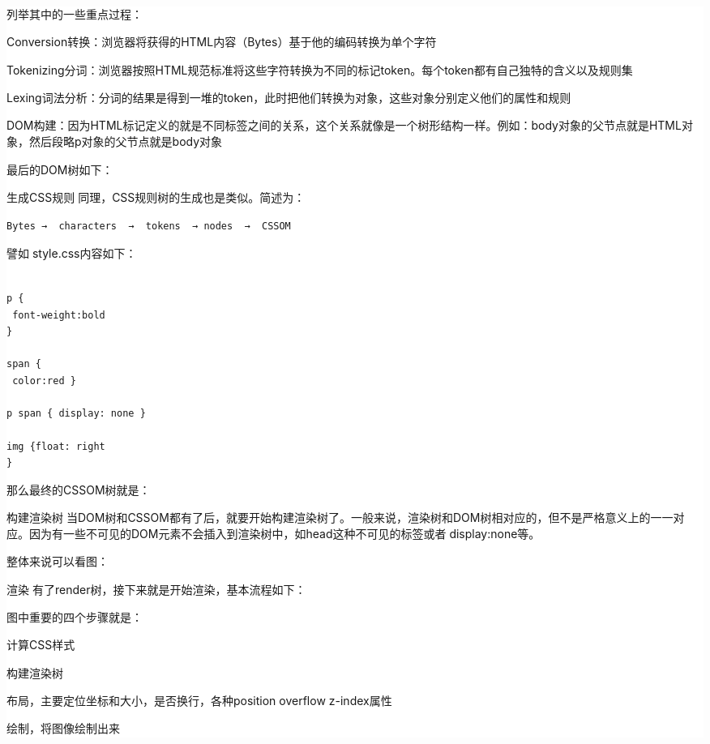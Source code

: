 

列举其中的一些重点过程：

Conversion转换：浏览器将获得的HTML内容（Bytes）基于他的编码转换为单个字符

Tokenizing分词：浏览器按照HTML规范标准将这些字符转换为不同的标记token。每个token都有自己独特的含义以及规则集

Lexing词法分析：分词的结果是得到一堆的token，此时把他们转换为对象，这些对象分别定义他们的属性和规则

DOM构建：因为HTML标记定义的就是不同标签之间的关系，这个关系就像是一个树形结构一样。例如：body对象的父节点就是HTML对象，然后段略p对象的父节点就是body对象

最后的DOM树如下：



生成CSS规则
同理，CSS规则树的生成也是类似。简述为：

`Bytes →  characters  →  tokens  → nodes  →  CSSOM`

譬如 style.css内容如下：

```body  {  font-size : 16px }

p {
 font-weight:bold 
}

span {
 color:red }

p span { display: none }

img {float: right 
}
```

那么最终的CSSOM树就是：



构建渲染树
当DOM树和CSSOM都有了后，就要开始构建渲染树了。一般来说，渲染树和DOM树相对应的，但不是严格意义上的一一对应。因为有一些不可见的DOM元素不会插入到渲染树中，如head这种不可见的标签或者 display:none等。

整体来说可以看图：



渲染
有了render树，接下来就是开始渲染，基本流程如下：



图中重要的四个步骤就是：

计算CSS样式

构建渲染树

布局，主要定位坐标和大小，是否换行，各种position overflow z-index属性

绘制，将图像绘制出来
